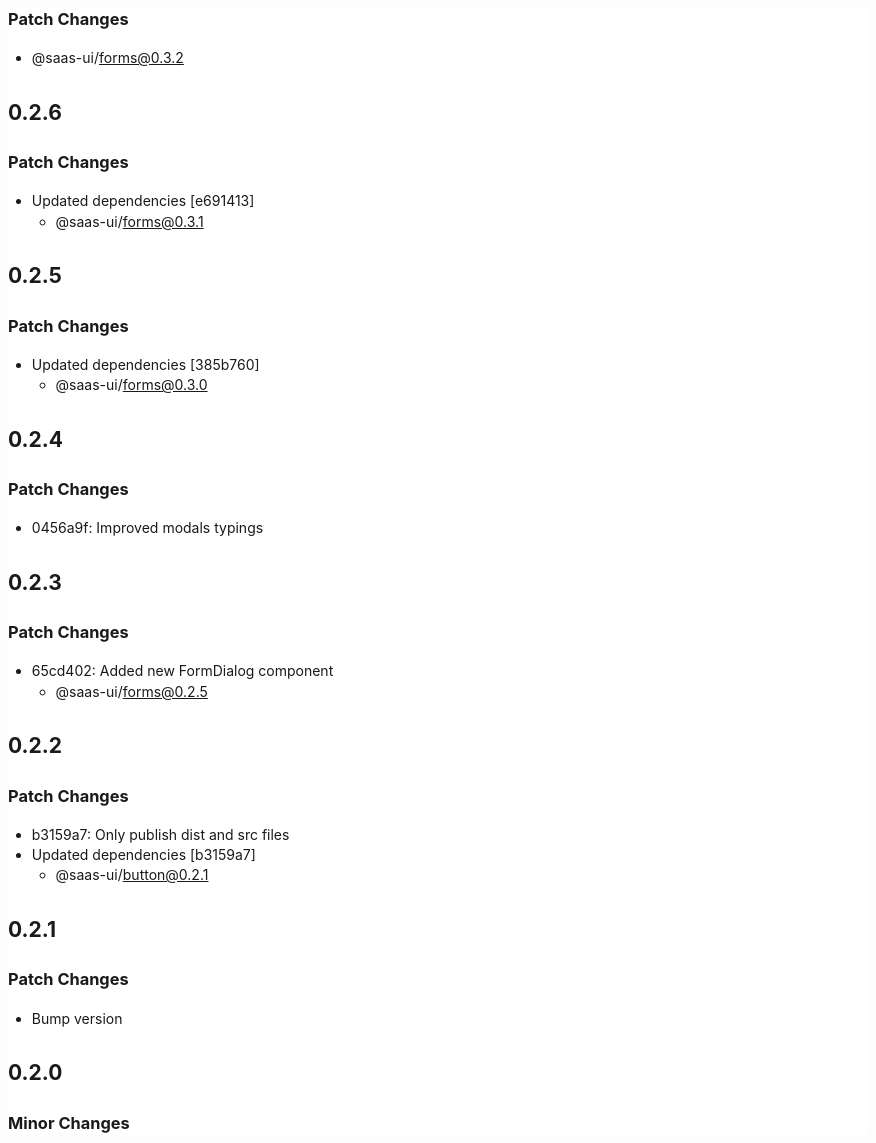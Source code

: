 ### Patch Changes

- @saas-ui/forms@0.3.2

## 0.2.6

### Patch Changes

- Updated dependencies [e691413]
  - @saas-ui/forms@0.3.1

## 0.2.5

### Patch Changes

- Updated dependencies [385b760]
  - @saas-ui/forms@0.3.0

## 0.2.4

### Patch Changes

- 0456a9f: Improved modals typings

## 0.2.3

### Patch Changes

- 65cd402: Added new FormDialog component
  - @saas-ui/forms@0.2.5

## 0.2.2

### Patch Changes

- b3159a7: Only publish dist and src files
- Updated dependencies [b3159a7]
  - @saas-ui/button@0.2.1

## 0.2.1

### Patch Changes

- Bump version

## 0.2.0

### Minor Changes
